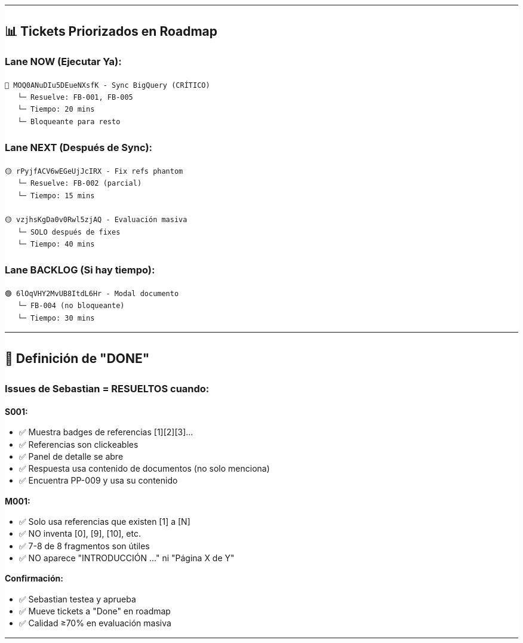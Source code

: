 
---

## 📊 Tickets Priorizados en Roadmap

### **Lane NOW (Ejecutar Ya):**
```
🔴 MOQ0ANuDIu5DEueNXsfK - Sync BigQuery (CRÍTICO)
   └─ Resuelve: FB-001, FB-005
   └─ Tiempo: 20 mins
   └─ Bloqueante para resto
```

### **Lane NEXT (Después de Sync):**
```
🟡 rPyjfACV6wEGeUjJcIRX - Fix refs phantom
   └─ Resuelve: FB-002 (parcial)
   └─ Tiempo: 15 mins

🟡 vzjhsKgDa0v0Rwl5zjAQ - Evaluación masiva
   └─ SOLO después de fixes
   └─ Tiempo: 40 mins
```

### **Lane BACKLOG (Si hay tiempo):**
```
🟢 6lOqVHY2MvUB8ItdL6Hr - Modal documento
   └─ FB-004 (no bloqueante)
   └─ Tiempo: 30 mins
```

---

## 🎯 Definición de "DONE"

### **Issues de Sebastian = RESUELTOS cuando:**

**S001:**
- ✅ Muestra badges de referencias [1][2][3]...
- ✅ Referencias son clickeables
- ✅ Panel de detalle se abre
- ✅ Respuesta usa contenido de documentos (no solo menciona)
- ✅ Encuentra PP-009 y usa su contenido

**M001:**
- ✅ Solo usa referencias que existen [1] a [N]
- ✅ NO inventa [0], [9], [10], etc.
- ✅ 7-8 de 8 fragmentos son útiles
- ✅ NO aparece "INTRODUCCIÓN ..." ni "Página X de Y"

**Confirmación:**
- ✅ Sebastian testea y aprueba
- ✅ Mueve tickets a "Done" en roadmap
- ✅ Calidad ≥70% en evaluación masiva

---